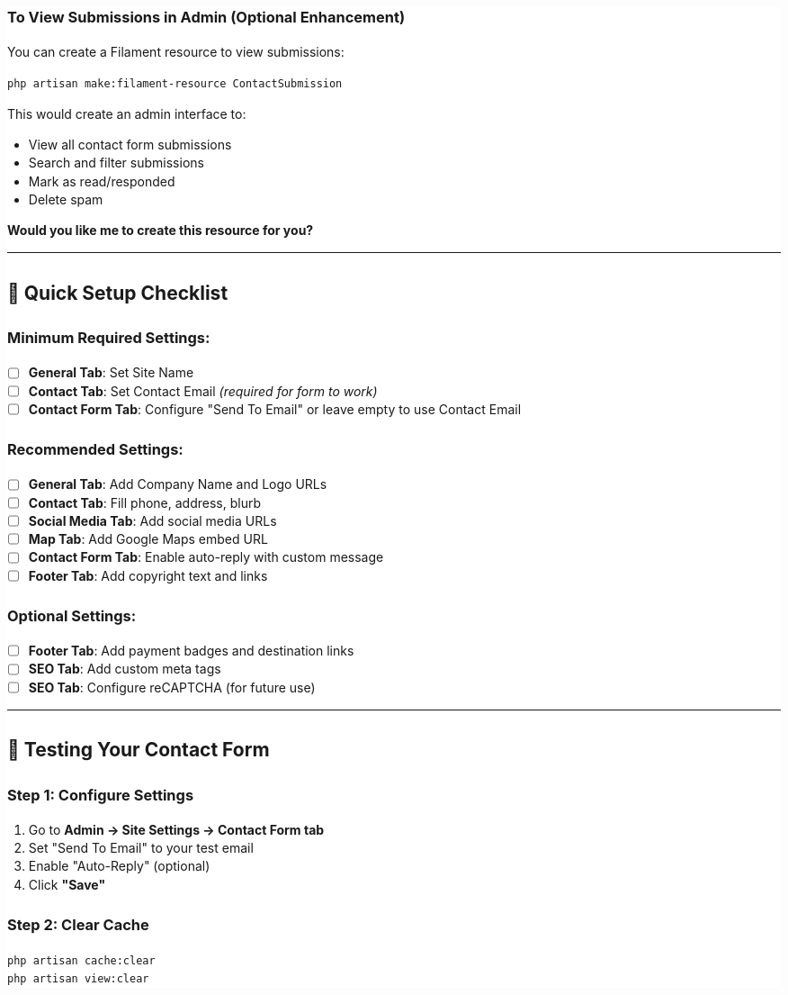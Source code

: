 ### To View Submissions in Admin (Optional Enhancement)

You can create a Filament resource to view submissions:

```bash
php artisan make:filament-resource ContactSubmission
```

This would create an admin interface to:
- View all contact form submissions
- Search and filter submissions
- Mark as read/responded
- Delete spam

**Would you like me to create this resource for you?**

---

## 🎯 Quick Setup Checklist

### Minimum Required Settings:
- [ ] **General Tab**: Set Site Name
- [ ] **Contact Tab**: Set Contact Email *(required for form to work)*
- [ ] **Contact Form Tab**: Configure "Send To Email" or leave empty to use Contact Email

### Recommended Settings:
- [ ] **General Tab**: Add Company Name and Logo URLs
- [ ] **Contact Tab**: Fill phone, address, blurb
- [ ] **Social Media Tab**: Add social media URLs
- [ ] **Map Tab**: Add Google Maps embed URL
- [ ] **Contact Form Tab**: Enable auto-reply with custom message
- [ ] **Footer Tab**: Add copyright text and links

### Optional Settings:
- [ ] **Footer Tab**: Add payment badges and destination links
- [ ] **SEO Tab**: Add custom meta tags
- [ ] **SEO Tab**: Configure reCAPTCHA (for future use)

---

## 🧪 Testing Your Contact Form

### Step 1: Configure Settings
1. Go to **Admin → Site Settings → Contact Form tab**
2. Set "Send To Email" to your test email
3. Enable "Auto-Reply" (optional)
4. Click **"Save"**

### Step 2: Clear Cache
```bash
php artisan cache:clear
php artisan view:clear
```
